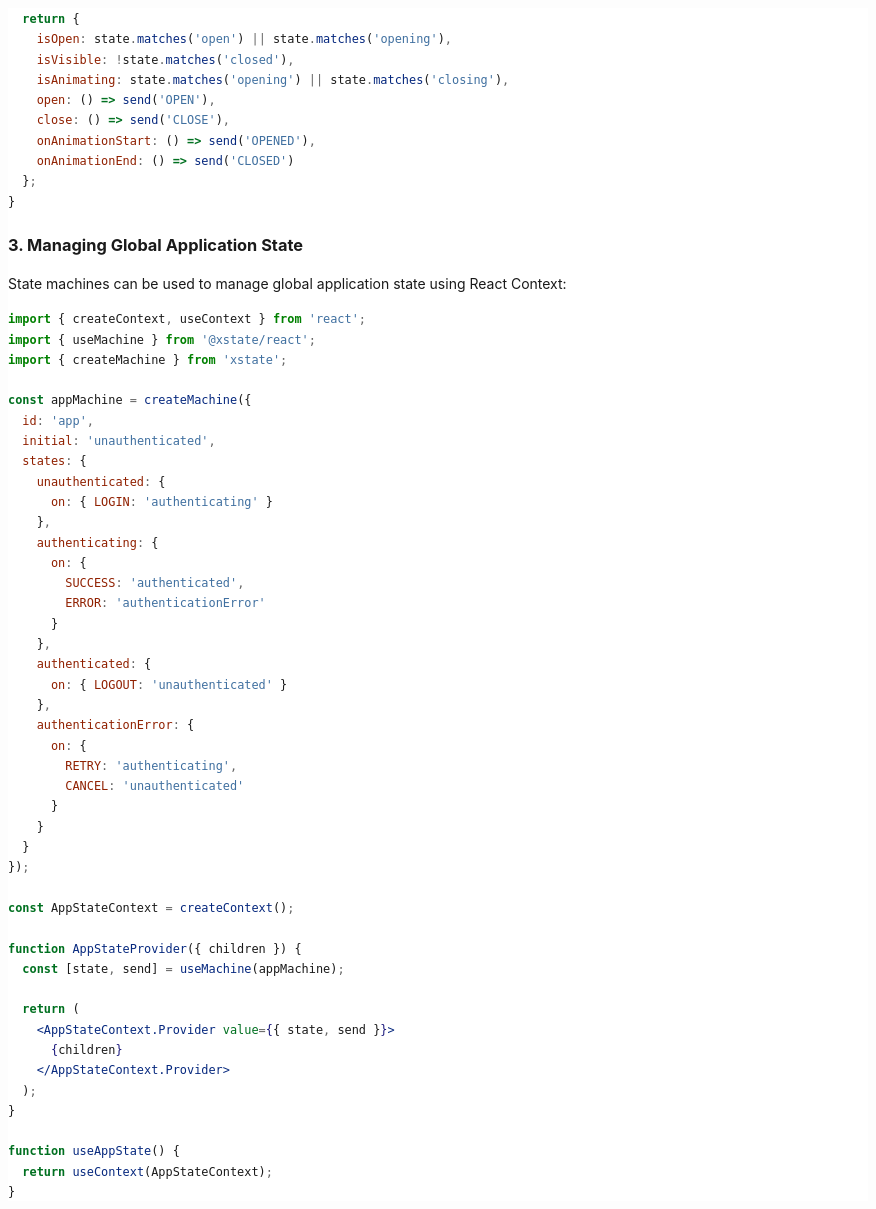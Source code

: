 ```jsx
  return {
    isOpen: state.matches('open') || state.matches('opening'),
    isVisible: !state.matches('closed'),
    isAnimating: state.matches('opening') || state.matches('closing'),
    open: () => send('OPEN'),
    close: () => send('CLOSE'),
    onAnimationStart: () => send('OPENED'),
    onAnimationEnd: () => send('CLOSED')
  };
}
```

### 3. Managing Global Application State

State machines can be used to manage global application state using React Context:

```jsx
import { createContext, useContext } from 'react';
import { useMachine } from '@xstate/react';
import { createMachine } from 'xstate';

const appMachine = createMachine({
  id: 'app',
  initial: 'unauthenticated',
  states: {
    unauthenticated: {
      on: { LOGIN: 'authenticating' }
    },
    authenticating: {
      on: {
        SUCCESS: 'authenticated',
        ERROR: 'authenticationError'
      }
    },
    authenticated: {
      on: { LOGOUT: 'unauthenticated' }
    },
    authenticationError: {
      on: { 
        RETRY: 'authenticating',
        CANCEL: 'unauthenticated'
      }
    }
  }
});

const AppStateContext = createContext();

function AppStateProvider({ children }) {
  const [state, send] = useMachine(appMachine);
  
  return (
    <AppStateContext.Provider value={{ state, send }}>
      {children}
    </AppStateContext.Provider>
  );
}

function useAppState() {
  return useContext(AppStateContext);
}
```
